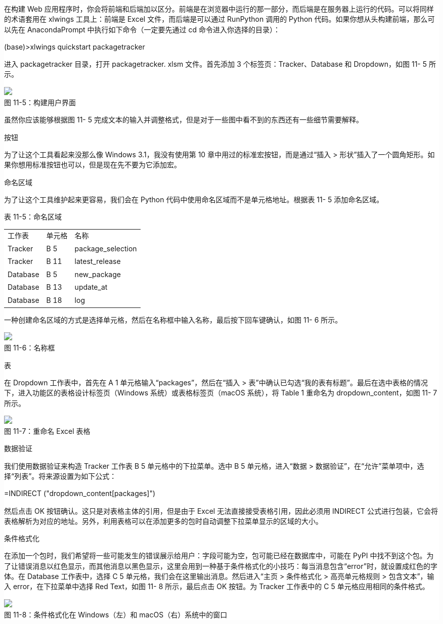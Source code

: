 在构建 Web 应用程序时，你会将前端和后端加以区分。前端是在浏览器中运行的那一部分，而后端是在服务器上运行的代码。可以将同样的术语套用在 xlwings 工具上：前端是 Excel 文件，而后端是可以通过 RunPython 调用的 Python 代码。如果你想从头构建前端，那么可以先在 AnacondaPrompt 中执行如下命令（一定要先通过 cd 命令进入你选择的目录）：

(base)>xlwings quickstart packagetracker

进入 packagetracker 目录，打开 packagetracker. xlsm 文件。首先添加 3 个标签页：Tracker、Database 和 Dropdown，如图 11- 5 所示。

![](https://cdn-mineru.openxlab.org.cn/result/2025-09-15/dd9a4891-4e25-48b7-8140-6cdacb8609b4/a39c040bd64867a038524ab3c77cfed94ba02e87a847bc8951c5b7af140588b5.jpg)  
图 11-5：构建用户界面

虽然你应该能够根据图 11- 5 完成文本的输入并调整格式，但是对于一些图中看不到的东西还有一些细节需要解释。

按钮

为了让这个工具看起来没那么像 Windows 3.1，我没有使用第 10 章中用过的标准宏按钮，而是通过“插入 > 形状”插入了一个圆角矩形。如果你想用标准按钮也可以，但是现在先不要为它添加宏。

命名区域

为了让这个工具维护起来更容易，我们会在 Python 代码中使用命名区域而不是单元格地址。根据表 11- 5 添加命名区域。

表 11-5：命名区域  

<table><tr><td>工作表</td><td>单元格</td><td>名称</td></tr><tr><td>Tracker</td><td>B 5</td><td>package_selection</td></tr><tr><td>Tracker</td><td>B 11</td><td>latest_release</td></tr><tr><td>Database</td><td>B 5</td><td>new_package</td></tr><tr><td>Database</td><td>B 13</td><td>update_at</td></tr><tr><td>Database</td><td>B 18</td><td>log</td></tr></table>

一种创建命名区域的方式是选择单元格，然后在名称框中输入名称，最后按下回车键确认，如图 11- 6 所示。

![](https://cdn-mineru.openxlab.org.cn/result/2025-09-15/dd9a4891-4e25-48b7-8140-6cdacb8609b4/9564be7ed4e32c1d7d75c7b706327ae0e4a33e1e89cabf5355187ea58ed32afd.jpg)  
图 11-6：名称框

表

在 Dropdown 工作表中，首先在 A 1 单元格输入“packages”，然后在“插入 > 表”中确认已勾选“我的表有标题”。最后在选中表格的情况下，进入功能区的表格设计标签页（Windows 系统）或表格标签页（macOS 系统），将 Table 1 重命名为 dropdown_content，如图 11- 7 所示。

![](https://cdn-mineru.openxlab.org.cn/result/2025-09-15/dd9a4891-4e25-48b7-8140-6cdacb8609b4/a0442cc10a99ca328500b2844a8be658a74a29344a336283b10b754e65232143.jpg)  
图 11-7：重命名 Excel 表格

数据验证

我们使用数据验证来构造 Tracker 工作表 B 5 单元格中的下拉菜单。选中 B 5 单元格，进入“数据  $>$  数据验证”，在“允许”菜单项中，选择“列表”。将来源设置为如下公式：

=INDIRECT ("dropdown_content[packages]")

然后点击 OK 按钮确认。这只是对表格主体的引用，但是由于 Excel 无法直接接受表格引用，因此必须用 INDIRECT 公式进行包装，它会将表格解析为对应的地址。另外，利用表格可以在添加更多的包时自动调整下拉菜单显示的区域的大小。

条件格式化

在添加一个包时，我们希望将一些可能发生的错误展示给用户：字段可能为空，包可能已经在数据库中，可能在 PyPI 中找不到这个包。为了让错误消息以红色显示，而其他消息以黑色显示，这里会用到一种基于条件格式化的小技巧：每当消息包含“error”时，就设置成红色的字体。在 Database 工作表中，选择 C 5 单元格，我们会在这里输出消息。然后进入“主页  $>$  条件格式化  $>$  高亮单元格规则  $>$  包含文本”，输入 error，在下拉菜单中选择 Red Text，如图 11- 8 所示，最后点击 OK 按钮。为 Tracker 工作表中的 C 5 单元格应用相同的条件格式。

![](https://cdn-mineru.openxlab.org.cn/result/2025-09-15/dd9a4891-4e25-48b7-8140-6cdacb8609b4/10cb56e716b9c6bf307853a6e3e8f12fcbc42a052b9c3c360e569ef3f4cbe333.jpg)  
图 11-8：条件格式化在 Windows（左）和 macOS（右）系统中的窗口
